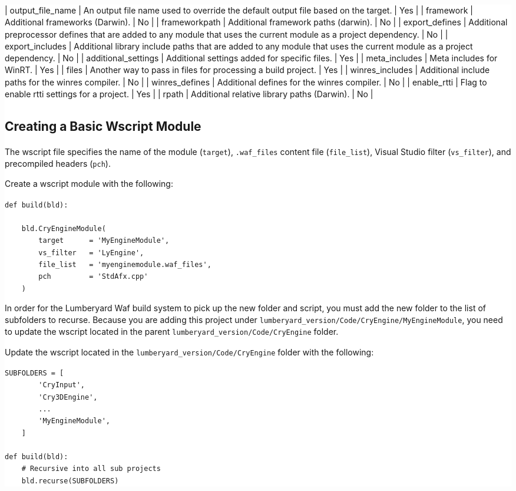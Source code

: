 | output\_file\_name | An output file name used to override the default output file based on the target\.  | Yes | 
| framework | Additional frameworks \(Darwin\)\.  | No | 
| frameworkpath | Additional framework paths \(darwin\)\.  | No | 
| export\_defines | Additional preprocessor defines that are added to any module that uses the current module as a project dependency\.  | No | 
| export\_includes | Additional library include paths that are added to any module that uses the current module as a project dependency\.  | No | 
| additional\_settings | Additional settings added for specific files\.  | Yes | 
| meta\_includes | Meta includes for WinRT\.  | Yes | 
| files | Another way to pass in files for processing a build project\.  | Yes | 
| winres\_includes | Additional include paths for the winres compiler\.  | No | 
| winres\_defines | Additional defines for the winres compiler\.  | No | 
| enable\_rtti | Flag to enable rtti settings for a project\.  | Yes | 
| rpath | Additional relative library paths \(Darwin\)\.  | No | 

## Creating a Basic Wscript Module<a name="create-basic-wscript-module"></a>

The wscript file specifies the name of the module \(`target`\), `.waf_files` content file \(`file_list`\), Visual Studio filter \(`vs_filter`\), and precompiled headers \(`pch`\)\.

Create a wscript module with the following:

```
def build(bld):
 
    bld.CryEngineModule(
        target      = 'MyEngineModule',
        vs_filter   = 'LyEngine',
        file_list   = 'myenginemodule.waf_files',
        pch         = 'StdAfx.cpp'
    )
```

In order for the Lumberyard Waf build system to pick up the new folder and script, you must add the new folder to the list of subfolders to recurse\. Because you are adding this project under `lumberyard_version/Code/CryEngine/MyEngineModule`, you need to update the wscript located in the parent `lumberyard_version/Code/CryEngine` folder\.

Update the wscript located in the `lumberyard_version/Code/CryEngine` folder with the following:

```
SUBFOLDERS = [
        'CryInput',
        'Cry3DEngine',
        ...
        'MyEngineModule',
    ]
 
def build(bld):
    # Recursive into all sub projects
    bld.recurse(SUBFOLDERS)
```
